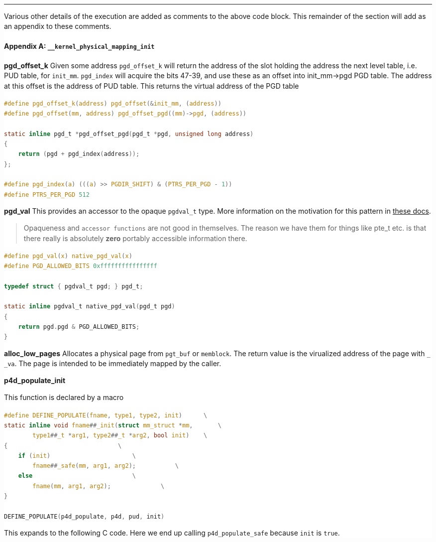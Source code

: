 -------
Various other details of the execution are added as comments to the above code block. This remainder of the section will add as an appendix to these comments.

#### Appendix A: `__kernel_physical_mapping_init`

**pgd_offset_k**
Given some address `pgd_offset_k` will return the address of the slot holding the address the next level table, i.e. PUD table, for `init_mm`.
`pgd_index` will acquire the bits 47-39, and use these as an offset into init_mm->pgd PGD table. The address at this offset is the address of PUD table. This returns the virtual address of the PGD table

```c
#define pgd_offset_k(address) pgd_offset(&init_mm, (address))
#define pgd_offset(mm, address) pgd_offset_pgd((mm)->pgd, (address))

static inline pgd_t *pgd_offset_pgd(pgd_t *pgd, unsigned long address)
{
	return (pgd + pgd_index(address));
};

#define pgd_index(a) (((a) >> PGDIR_SHIFT) & (PTRS_PER_PGD - 1))
#define PTRS_PER_PGD 512
```

**pgd_val**
This provides an accessor to the opaque `pgdval_t` type. More information on the motivation for this pattern in [these docs](https://www.kernel.org/doc/html/v4.14/process/coding-style.html#typedefs).

> Opaqueness and `accessor functions` are not good in themselves. The reason we have them for things like pte_t etc. is that there really is absolutely **zero** portably accessible information there.

```c
#define pgd_val(x) native_pgd_val(x)
#define PGD_ALLOWED_BITS 0xffffffffffffffff

typedef struct { pgdval_t pgd; } pgd_t;

static inline pgdval_t native_pgd_val(pgd_t pgd)
{
	return pgd.pgd & PGD_ALLOWED_BITS;
}
```

**alloc_low_pages**
Allocates a physical page from `pgt_buf` or `memblock`. The return value is the virualized address of the page with `__va`. The page is intended to be immediately mapped by the caller.

**p4d_populate_init**

This function is declared by a macro
```c
#define DEFINE_POPULATE(fname, type1, type2, init)		\
static inline void fname##_init(struct mm_struct *mm,		\
		type1##_t *arg1, type2##_t *arg2, bool init)	\
{								\
	if (init)						\
		fname##_safe(mm, arg1, arg2);			\
	else							\
		fname(mm, arg1, arg2);				\
}

DEFINE_POPULATE(p4d_populate, p4d, pud, init)
```
This expands to the following C code. Here we end up calling `p4d_populate_safe` because `init` is `true`.
